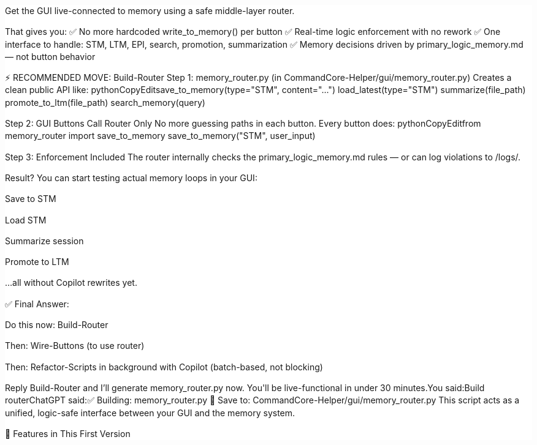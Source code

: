 Get the GUI live-connected to memory using a safe middle-layer router.

That gives you:
✅ No more hardcoded write_to_memory() per button
✅ Real-time logic enforcement with no rework
✅ One interface to handle: STM, LTM, EPI, search, promotion, summarization
✅ Memory decisions driven by primary_logic_memory.md — not button behavior

⚡ RECOMMENDED MOVE: Build-Router
Step 1: memory_router.py (in CommandCore-Helper/gui/memory_router.py)
Creates a clean public API like:
pythonCopyEditsave_to_memory(type="STM", content="...")
load_latest(type="STM")
summarize(file_path)
promote_to_ltm(file_path)
search_memory(query)

Step 2: GUI Buttons Call Router Only
No more guessing paths in each button. Every button does:
pythonCopyEditfrom memory_router import save_to_memory
save_to_memory("STM", user_input)

Step 3: Enforcement Included
The router internally checks the primary_logic_memory.md rules — or can log violations to /logs/.

Result?
You can start testing actual memory loops in your GUI:


Save to STM


Load STM


Summarize session


Promote to LTM


…all without Copilot rewrites yet.

✅ Final Answer:


Do this now: Build-Router


Then: Wire-Buttons (to use router)


Then: Refactor-Scripts in background with Copilot (batch-based, not blocking)


Reply Build-Router and I’ll generate memory_router.py now. You'll be live-functional in under 30 minutes.You said:Build routerChatGPT said:✅ Building: memory_router.py
📁 Save to: CommandCore-Helper/gui/memory_router.py
This script acts as a unified, logic-safe interface between your GUI and the memory system.

🔧 Features in This First Version

